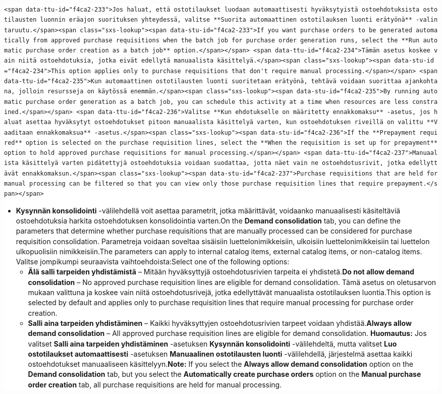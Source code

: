    <span data-ttu-id="f4ca2-233">Jos haluat, että ostotilaukset luodaan automaattisesti hyväksytyistä ostoehdotuksista ostotilausten luonnin eräajon suorituksen yhteydessä, valitse **Suorita automaattinen ostotilauksen luonti erätyönä** -valintaruutu.</span><span class="sxs-lookup"><span data-stu-id="f4ca2-233">If you want purchase orders to be generated automatically from approved purchase requisitions when the batch job for purchase order generation runs, select the **Run automatic purchase order creation as a batch job** option.</span></span> <span data-ttu-id="f4ca2-234">Tämän asetus koskee vain niitä ostoehdotuksia, jotka eivät edellytä manuaalista käsittelyä.</span><span class="sxs-lookup"><span data-stu-id="f4ca2-234">This option applies only to purchase requisitions that don't require manual processing.</span></span> <span data-ttu-id="f4ca2-235">Kun automaattinen ostotilausten luonti suoritetaan erätyönä, tehtävä voidaan suorittaa ajankohtana, jolloin resursseja on käytössä enemmän.</span><span class="sxs-lookup"><span data-stu-id="f4ca2-235">By running automatic purchase order generation as a batch job, you can schedule this activity at a time when resources are less constrained.</span></span> <span data-ttu-id="f4ca2-236">Valitse **Kun ehdotukselle on määritetty ennakkomaksu** -asetus, jos haluat asettaa hyväksytyt ostoehdotukset pitoon manuaalista käsittelyä varten, kun ostoehdotuksen riveillä on valittu **Vaaditaan ennakkomaksua** -asetus.</span><span class="sxs-lookup"><span data-stu-id="f4ca2-236">If the **Prepayment required** option is selected on the purchase requisition lines, select the **When the requisition is set up for prepayment** option to hold approved purchase requisitions for manual processing.</span></span> <span data-ttu-id="f4ca2-237">Manuaalista käsittelyä varten pidätettyjä ostoehdotuksia voidaan suodattaa, jotta näet vain ne ostoehdotusrivit, jotka edellyttävät ennakkomaksun.</span><span class="sxs-lookup"><span data-stu-id="f4ca2-237">Purchase requisitions that are held for manual processing can be filtered so that you can view only those purchase requisition lines that require prepayment.</span></span>
-   <span data-ttu-id="f4ca2-238">**Kysynnän konsolidointi** -välilehdellä voit asettaa parametrit, jotka määrittävät, voidaanko manuaalisesti käsiteltäviä ostoehdotuksia harkita ostoehdotuksen konsolidointia varten.</span><span class="sxs-lookup"><span data-stu-id="f4ca2-238">On the **Demand consolidation** tab, you can define the parameters that determine whether purchase requisitions that are manually processed can be considered for purchase requisition consolidation.</span></span> <span data-ttu-id="f4ca2-239">Parametreja voidaan soveltaa sisäisiin luettelonimikkeisiin, ulkoisiin luettelonimikkeisiin tai luettelon ulkopuolisiin nimikkeisiin.</span><span class="sxs-lookup"><span data-stu-id="f4ca2-239">The parameters can apply to internal catalog items, external catalog items, or non-catalog items.</span></span> <span data-ttu-id="f4ca2-240">Valitse jompikumpi seuraavista vaihtoehdoista:</span><span class="sxs-lookup"><span data-stu-id="f4ca2-240">Select one of the following options:</span></span>
    -   <span data-ttu-id="f4ca2-241">**Älä salli tarpeiden yhdistämistä** – Mitään hyväksyttyjä ostoehdotusrivien tarpeita ei yhdistetä.</span><span class="sxs-lookup"><span data-stu-id="f4ca2-241">**Do not allow demand consolidation** – No approved purchase requisition lines are eligible for demand consolidation.</span></span> <span data-ttu-id="f4ca2-242">Tämä asetus on oletusarvon mukaan valittuna ja koskee vain niitä ostoehdotusrivejä, jotka edellyttävät manuaalista ostotilauksen luontia.</span><span class="sxs-lookup"><span data-stu-id="f4ca2-242">This option is selected by default and applies only to purchase requisition lines that require manual processing for purchase order creation.</span></span>
    -   <span data-ttu-id="f4ca2-243">**Salli aina tarpeiden yhdistäminen** – Kaikki hyväksyttyjen ostoehdotusrivien tarpeet voidaan yhdistää.</span><span class="sxs-lookup"><span data-stu-id="f4ca2-243">**Always allow demand consolidation** – All approved purchase requisition lines are eligible for demand consolidation.</span></span> <span data-ttu-id="f4ca2-244">**Huomautus:** Jos valitset **Salli aina tarpeiden yhdistäminen** -asetuksen **Kysynnän konsolidointi** -välilehdeltä, mutta valitset **Luo ostotilaukset automaattisesti** -asetuksen **Manuaalinen ostotilausten luonti** -välilehdellä, järjestelmä asettaa kaikki ostoehdotukset manuaaliseen käsittelyyn.</span><span class="sxs-lookup"><span data-stu-id="f4ca2-244">**Note:** If you select the **Always allow demand consolidation** option on the **Demand consolidation** tab, but you select the **Automatically create purchase orders** option on the **Manual purchase order creation** tab, all purchase requisitions are held for manual processing.</span></span>